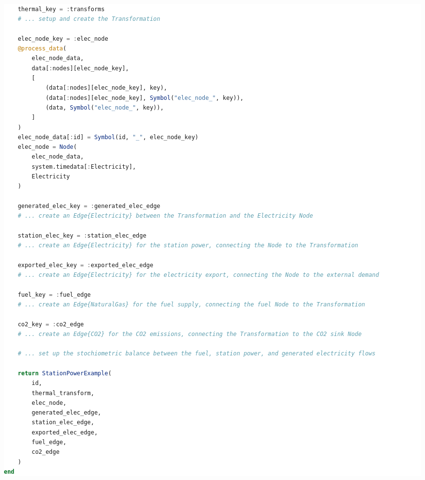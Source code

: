 ```julia
    thermal_key = :transforms
    # ... setup and create the Transformation

    elec_node_key = :elec_node
    @process_data(
        elec_node_data, 
        data[:nodes][elec_node_key], 
        [
            (data[:nodes][elec_node_key], key),
            (data[:nodes][elec_node_key], Symbol("elec_node_", key)),
            (data, Symbol("elec_node_", key)),
        ]
    )
    elec_node_data[:id] = Symbol(id, "_", elec_node_key)
    elec_node = Node(
        elec_node_data,
        system.timedata[:Electricity],
        Electricity
    )

    generated_elec_key = :generated_elec_edge
    # ... create an Edge{Electricity} between the Transformation and the Electricity Node

    station_elec_key = :station_elec_edge
    # ... create an Edge{Electricity} for the station power, connecting the Node to the Transformation

    exported_elec_key = :exported_elec_edge
    # ... create an Edge{Electricity} for the electricity export, connecting the Node to the external demand

    fuel_key = :fuel_edge
    # ... create an Edge{NaturalGas} for the fuel supply, connecting the fuel Node to the Transformation

    co2_key = :co2_edge
    # ... create an Edge{CO2} for the CO2 emissions, connecting the Transformation to the CO2 sink Node

    # ... set up the stochiometric balance between the fuel, station power, and generated electricity flows

    return StationPowerExample(
        id,
        thermal_transform,
        elec_node,
        generated_elec_edge,
        station_elec_edge,
        exported_elec_edge,
        fuel_edge,
        co2_edge
    )
end
```
